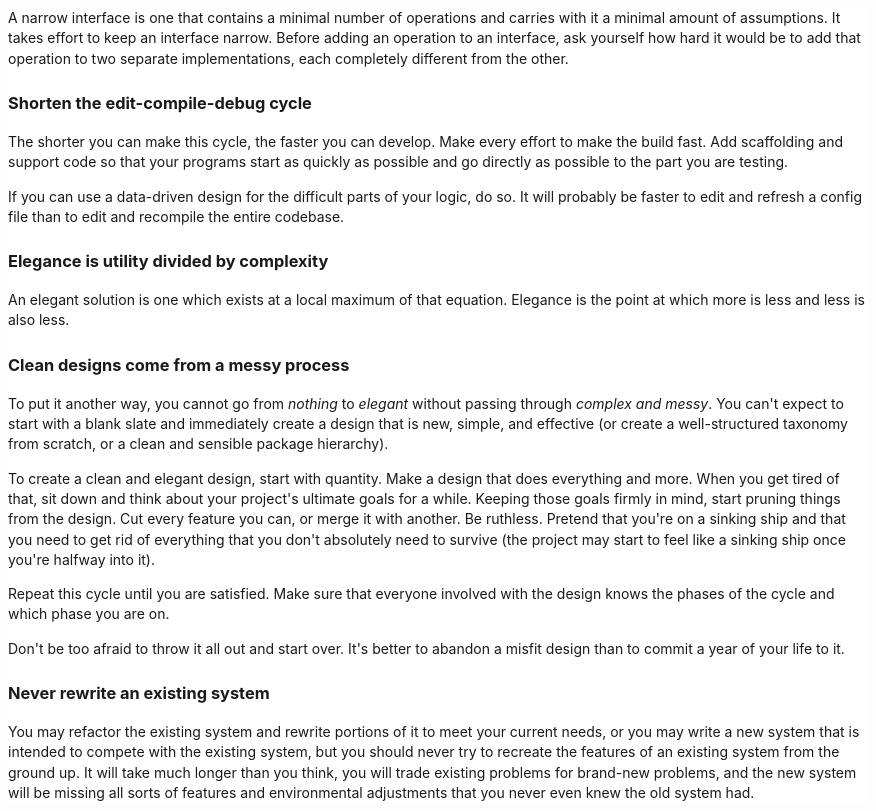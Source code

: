 A narrow interface is one that contains a minimal number of operations and
carries with it a minimal amount of assumptions. It takes effort to keep an
interface narrow. Before adding an operation to an interface, ask yourself how
hard it would be to add that operation to two separate implementations, each
completely different from the other.

### Shorten the edit-compile-debug cycle

The shorter you can make this cycle, the faster you can develop. Make every
effort to make the build fast. Add scaffolding and support code so that your
programs start as quickly as possible and go directly as possible to the part
you are testing.

If you can use a data-driven design for the difficult parts of your logic, do
so. It will probably be faster to edit and refresh a config file than to edit
and recompile the entire codebase.

### Elegance is utility divided by complexity

An elegant solution is one which exists at a local maximum of that
equation. Elegance is the point at which more is less and less is also less.

### Clean designs come from a messy process

To put it another way, you cannot go from *nothing* to *elegant* without passing
through *complex and messy*. You can't expect to start with a blank slate and
immediately create a design that is new, simple, and effective (or create a
well-structured taxonomy from scratch, or a clean and sensible package
hierarchy).

To create a clean and elegant design, start with quantity. Make a design that
does everything and more. When you get tired of that, sit down and think about
your project's ultimate goals for a while. Keeping those goals firmly in mind,
start pruning things from the design. Cut every feature you can, or merge it
with another. Be ruthless. Pretend that you're on a sinking ship and that you
need to get rid of everything that you don't absolutely need to survive (the
project may start to feel like a sinking ship once you're halfway into it).

Repeat this cycle until you are satisfied. Make sure that everyone involved with
the design knows the phases of the cycle and which phase you are on.

Don't be too afraid to throw it all out and start over. It's better to abandon a
misfit design than to commit a year of your life to it.

### Never rewrite an existing system

You may refactor the existing system and rewrite portions of it to meet your
current needs, or you may write a new system that is intended to compete with
the existing system, but you should never try to recreate the features of an
existing system from the ground up. It will take much longer than you think, you
will trade existing problems for brand-new problems, and the new system will be
missing all sorts of features and environmental adjustments that you never even
knew the old system had.
